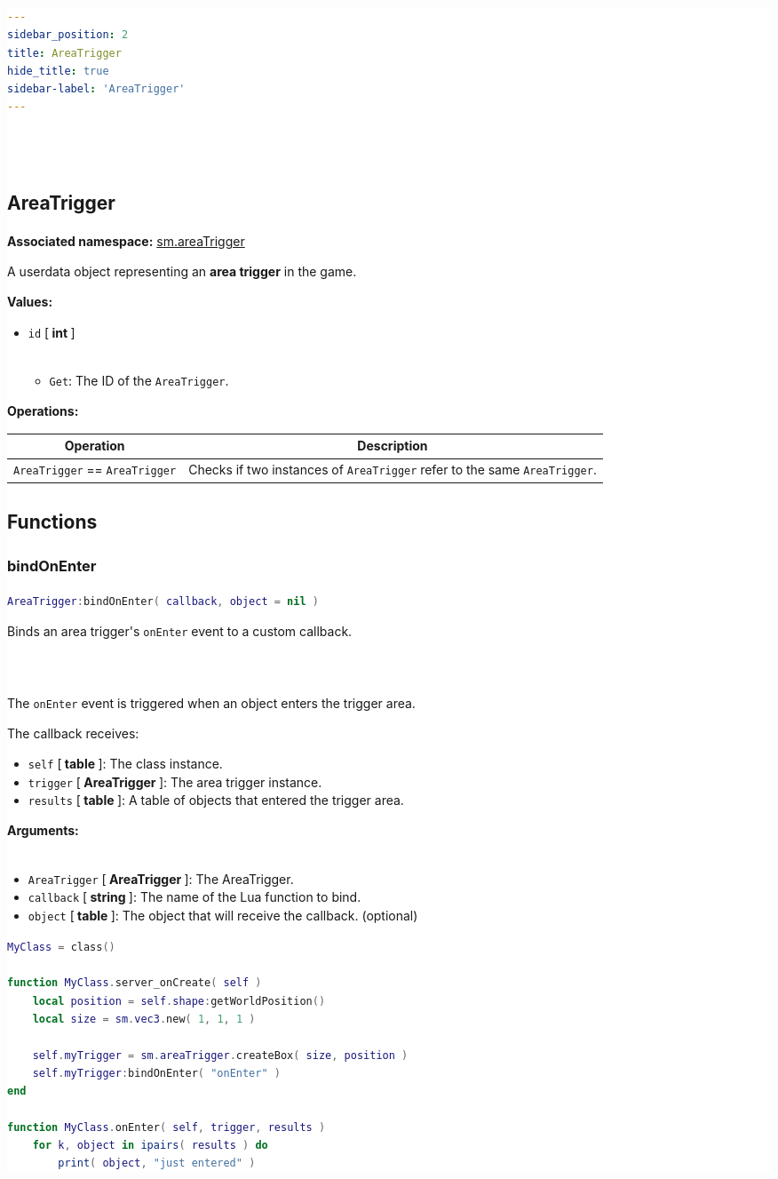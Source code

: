 ```yaml
---
sidebar_position: 2
title: AreaTrigger
hide_title: true
sidebar-label: 'AreaTrigger'
---
```


<br></br>

## AreaTrigger

**Associated namespace:** [sm.areaTrigger](/lua/Game-Script-Environment/Static-Functions/sm.areaTrigger)

A userdata object representing an <strong>area trigger</strong> in the game.

<strong>Values:</strong>

- <code>id</code> [<strong> int </strong>] <br></br>

	- <code>Get</code>: The ID of the <code>AreaTrigger</code>.


<strong>Operations:</strong>

| Operation   | Description |
| ----------- | ----------- |
| <code>AreaTrigger</code> == <code>AreaTrigger</code> | Checks if two instances of <code>AreaTrigger</code> refer to the same <code>AreaTrigger</code>. |

## Functions

### bindOnEnter

```lua
AreaTrigger:bindOnEnter( callback, object = nil )
```

Binds an area trigger's <code>onEnter</code> event to a custom callback. <br></br> <br></br>
The <code>onEnter</code> event is triggered when an object enters the trigger area.

The callback receives:
- <code>self</code> [<strong> table </strong>]: The class instance.
- <code>trigger</code> [<strong> AreaTrigger </strong>]: The area trigger instance.
- <code>results</code> [<strong> table </strong>]: A table of objects that entered the trigger area.

<strong>Arguments:</strong> <br></br>

- <code>AreaTrigger</code> [<strong> AreaTrigger </strong>]: The AreaTrigger.
- <code>callback</code> [<strong> string </strong>]: 	The name of the Lua function to bind.
- <code>object</code> [<strong> table </strong>]: The object that will receive the callback. (optional)

```lua title="Example Usage"
MyClass = class()

function MyClass.server_onCreate( self )
    local position = self.shape:getWorldPosition()
    local size = sm.vec3.new( 1, 1, 1 )

    self.myTrigger = sm.areaTrigger.createBox( size, position )
    self.myTrigger:bindOnEnter( "onEnter" )
end

function MyClass.onEnter( self, trigger, results )
    for k, object in ipairs( results ) do
        print( object, "just entered" )
```